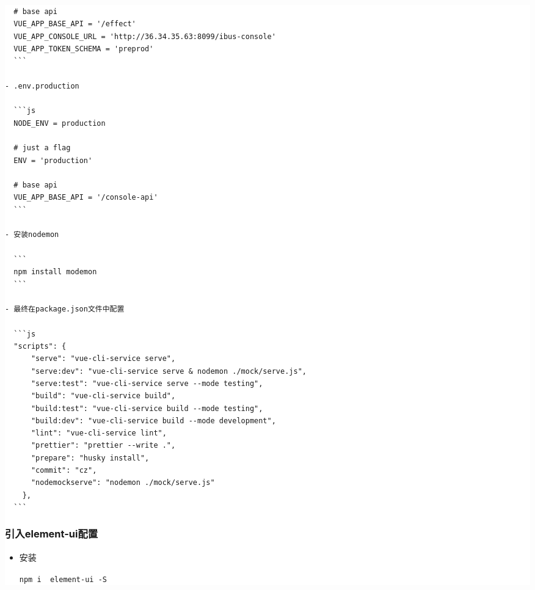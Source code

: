       # base api
      VUE_APP_BASE_API = '/effect'
      VUE_APP_CONSOLE_URL = 'http://36.34.35.63:8099/ibus-console'
      VUE_APP_TOKEN_SCHEMA = 'preprod'
      ```

    - .env.production

      ```js
      NODE_ENV = production
      
      # just a flag
      ENV = 'production'
      
      # base api
      VUE_APP_BASE_API = '/console-api'
      ```

    - 安装nodemon

      ```
      npm install modemon
      ```

    - 最终在package.json文件中配置

      ```js
      "scripts": {
          "serve": "vue-cli-service serve",
          "serve:dev": "vue-cli-service serve & nodemon ./mock/serve.js",
          "serve:test": "vue-cli-service serve --mode testing",
          "build": "vue-cli-service build",
          "build:test": "vue-cli-service build --mode testing",
          "build:dev": "vue-cli-service build --mode development",
          "lint": "vue-cli-service lint",
          "prettier": "prettier --write .",
          "prepare": "husky install",
          "commit": "cz",
          "nodemockserve": "nodemon ./mock/serve.js"
        },
      ```



### 引入element-ui配置

- 安装

  ```
  npm i  element-ui -S
  ```
